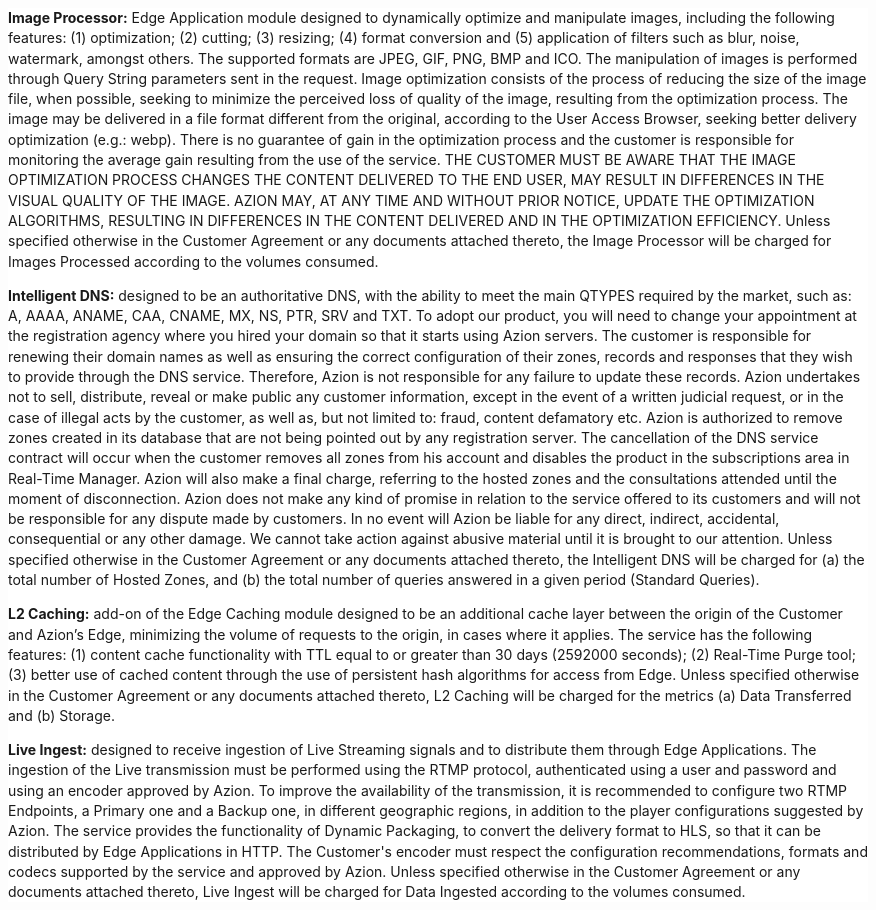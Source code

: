 **Image Processor:** Edge Application module designed to dynamically optimize and manipulate images, including the following features: (1) optimization; (2) cutting; (3) resizing; (4) format conversion and (5) application of filters such as blur, noise, watermark, amongst others. The supported formats are JPEG, GIF, PNG, BMP and ICO. The manipulation of images is performed through Query String parameters sent in the request. Image optimization consists of the process of reducing the size of the image file, when possible, seeking to minimize the perceived loss of quality of the image, resulting from the optimization process. The image may be delivered in a file format different from the original, according to the User Access Browser, seeking better delivery optimization (e.g.: webp). There is no guarantee of gain in the optimization process and the customer is responsible for monitoring the average gain resulting from the use of the service. THE CUSTOMER MUST BE AWARE THAT THE IMAGE OPTIMIZATION PROCESS CHANGES THE CONTENT DELIVERED TO THE END USER, MAY RESULT IN DIFFERENCES IN THE VISUAL QUALITY OF THE IMAGE. AZION MAY, AT ANY TIME AND WITHOUT PRIOR NOTICE, UPDATE THE OPTIMIZATION ALGORITHMS, RESULTING IN DIFFERENCES IN THE CONTENT DELIVERED AND IN THE OPTIMIZATION EFFICIENCY. Unless specified otherwise in the Customer Agreement or any documents attached thereto, the Image Processor will be charged for Images Processed according to the volumes consumed.

**Intelligent DNS:** designed to be an authoritative DNS, with the ability to meet the main QTYPES required by the market, such as: A, AAAA, ANAME, CAA, CNAME, MX, NS, PTR, SRV and TXT. To adopt our product, you will need to change your appointment at the registration agency where you hired your domain so that it starts using Azion servers. The customer is responsible for renewing their domain names as well as ensuring the correct configuration of their zones, records and responses that they wish to provide through the DNS service. Therefore, Azion is not responsible for any failure to update these records. Azion undertakes not to sell, distribute, reveal or make public any customer information, except in the event of a written judicial request, or in the case of illegal acts by the customer, as well as, but not limited to: fraud, content defamatory etc. Azion is authorized to remove zones created in its database that are not being pointed out by any registration server. The cancellation of the DNS service contract will occur when the customer removes all zones from his account and disables the product in the subscriptions area in Real-Time Manager. Azion will also make a final charge, referring to the hosted zones and the consultations attended until the moment of disconnection. Azion does not make any kind of promise in relation to the service offered to its customers and will not be responsible for any dispute made by customers. In no event will Azion be liable for any direct, indirect, accidental, consequential or any other damage. We cannot take action against abusive material until it is brought to our attention. Unless specified otherwise in the Customer Agreement or any documents attached thereto, the Intelligent DNS will be charged for (a) the total number of Hosted Zones, and (b) the total number of queries answered in a given period (Standard Queries).

**L2 Caching:** add-on of the Edge Caching module designed to be an additional cache layer between the origin of the Customer and Azion’s Edge, minimizing the volume of requests to the origin, in cases where it applies. The service has the following features: (1) content cache functionality with TTL equal to or greater than 30 days (2592000 seconds); (2) Real-Time Purge tool; (3) better use of cached content through the use of persistent hash algorithms for access from Edge. Unless specified otherwise in the Customer Agreement or any documents attached thereto, L2 Caching will be charged for the metrics (a) Data Transferred and (b) Storage.

**Live Ingest:** designed to receive ingestion of Live Streaming signals and to distribute them through Edge Applications. The ingestion of the Live transmission must be performed using the RTMP protocol, authenticated using a user and password and using an encoder approved by Azion. To improve the availability of the transmission, it is recommended to configure two RTMP Endpoints, a Primary one and a Backup one, in different geographic regions, in addition to the player configurations suggested by Azion. The service provides the functionality of Dynamic Packaging, to convert the delivery format to HLS, so that it can be distributed by Edge Applications in HTTP. The Customer's encoder must respect the configuration recommendations, formats and codecs supported by the service and approved by Azion. Unless specified otherwise in the Customer Agreement or any documents attached thereto, Live Ingest will be charged for Data Ingested according to the volumes consumed.
